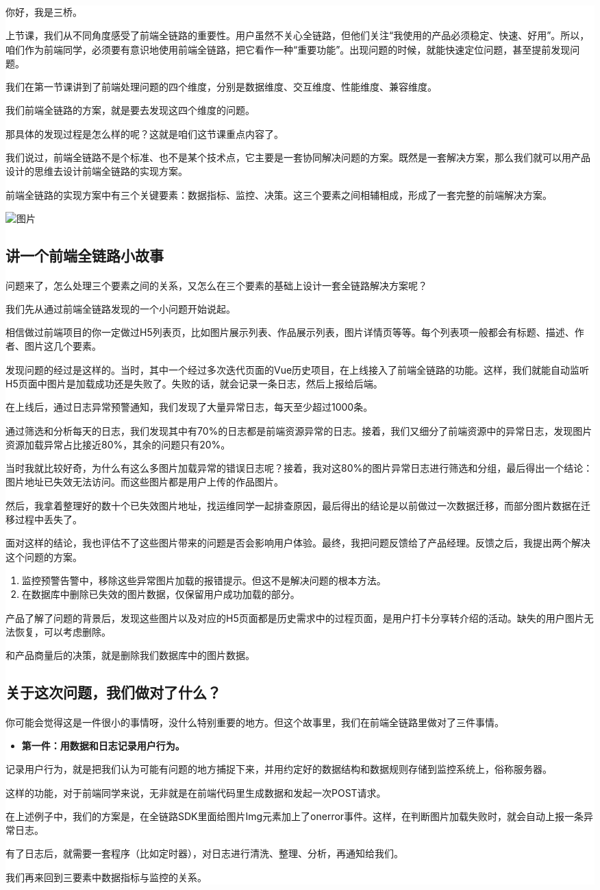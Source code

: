 你好，我是三桥。

上节课，我们从不同角度感受了前端全链路的重要性。用户虽然不关心全链路，但他们关注“我使用的产品必须稳定、快速、好用”。所以，咱们作为前端同学，必须要有意识地使用前端全链路，把它看作一种“重要功能”。出现问题的时候，就能快速定位问题，甚至提前发现问题。

我们在第一节课讲到了前端处理问题的四个维度，分别是数据维度、交互维度、性能维度、兼容维度。

我们前端全链路的方案，就是要去发现这四个维度的问题。

那具体的发现过程是怎么样的呢？这就是咱们这节课重点内容了。

我们说过，前端全链路不是个标准、也不是某个技术点，它主要是一套协同解决问题的方案。既然是一套解决方案，那么我们就可以用产品设计的思维去设计前端全链路的实现方案。

前端全链路的实现方案中有三个关键要素：数据指标、监控、决策。这三个要素之间相辅相成，形成了一套完整的前端解决方案。

![图片](https://static001.geekbang.org/resource/image/96/8c/96b0e64f4fddffc1a0271d3017e3d98c.jpg?wh=2985x1787)

## 讲一个前端全链路小故事

问题来了，怎么处理三个要素之间的关系，又怎么在三个要素的基础上设计一套全链路解决方案呢？

我们先从通过前端全链路发现的一个小问题开始说起。

相信做过前端项目的你一定做过H5列表页，比如图片展示列表、作品展示列表，图片详情页等等。每个列表项一般都会有标题、描述、作者、图片这几个要素。

发现问题的经过是这样的。当时，其中一个经过多次迭代页面的Vue历史项目，在上线接入了前端全链路的功能。这样，我们就能自动监听H5页面中图片是加载成功还是失败了。失败的话，就会记录一条日志，然后上报给后端。

在上线后，通过日志异常预警通知，我们发现了大量异常日志，每天至少超过1000条。

通过筛选和分析每天的日志，我们发现其中有70%的日志都是前端资源异常的日志。接着，我们又细分了前端资源中的异常日志，发现图片资源加载异常占比接近80%，其余的问题只有20%。

当时我就比较好奇，为什么有这么多图片加载异常的错误日志呢？接着，我对这80%的图片异常日志进行筛选和分组，最后得出一个结论：图片地址已失效无法访问。而这些图片都是用户上传的作品图片。

然后，我拿着整理好的数十个已失效图片地址，找运维同学一起排查原因，最后得出的结论是以前做过一次数据迁移，而部分图片数据在迁移过程中丢失了。

面对这样的结论，我也评估不了这些图片带来的问题是否会影响用户体验。最终，我把问题反馈给了产品经理。反馈之后，我提出两个解决这个问题的方案。

1. 监控预警告警中，移除这些异常图片加载的报错提示。但这不是解决问题的根本方法。
2. 在数据库中删除已失效的图片数据，仅保留用户成功加载的部分。

产品了解了问题的背景后，发现这些图片以及对应的H5页面都是历史需求中的过程页面，是用户打卡分享转介绍的活动。缺失的用户图片无法恢复，可以考虑删除。

和产品商量后的决策，就是删除我们数据库中的图片数据。

## 关于这次问题，我们做对了什么？

你可能会觉得这是一件很小的事情呀，没什么特别重要的地方。但这个故事里，我们在前端全链路里做对了三件事情。

- **第一件：用数据和日志记录用户行为。**

记录用户行为，就是把我们认为可能有问题的地方捕捉下来，并用约定好的数据结构和数据规则存储到监控系统上，俗称服务器。

这样的功能，对于前端同学来说，无非就是在前端代码里生成数据和发起一次POST请求。

在上述例子中，我们的方案是，在全链路SDK里面给图片Img元素加上了onerror事件。这样，在判断图片加载失败时，就会自动上报一条异常日志。

有了日志后，就需要一套程序（比如定时器），对日志进行清洗、整理、分析，再通知给我们。

我们再来回到三要素中数据指标与监控的关系。
